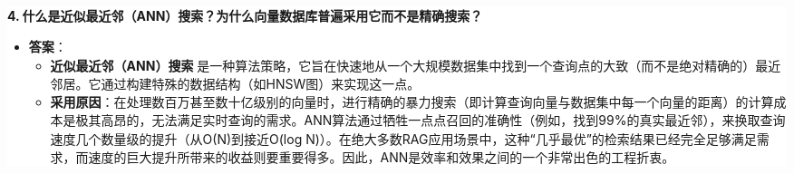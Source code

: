 **4. 什么是近似最近邻（ANN）搜索？为什么向量数据库普遍采用它而不是精确搜索？**

*   **答案**：
    *   **近似最近邻（ANN）搜索** 是一种算法策略，它旨在快速地从一个大规模数据集中找到一个查询点的大致（而不是绝对精确的）最近邻居。它通过构建特殊的数据结构（如HNSW图）来实现这一点。
    *   **采用原因**：在处理数百万甚至数十亿级别的向量时，进行精确的暴力搜索（即计算查询向量与数据集中每一个向量的距离）的计算成本是极其高昂的，无法满足实时查询的需求。ANN算法通过牺牲一点点召回的准确性（例如，找到99%的真实最近邻），来换取查询速度几个数量级的提升（从O(N)到接近O(log N)）。在绝大多数RAG应用场景中，这种“几乎最优”的检索结果已经完全足够满足需求，而速度的巨大提升所带来的收益则要重要得多。因此，ANN是效率和效果之间的一个非常出色的工程折衷。

